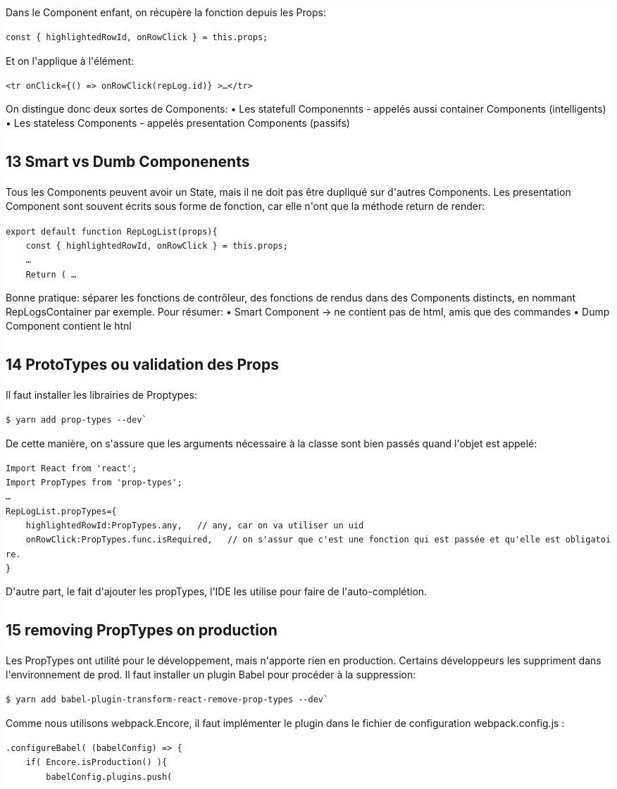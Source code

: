 ```
```
Dans le Component enfant, on récupère la fonction depuis les Props:
```
const { highlightedRowId, onRowClick } = this.props;
```
Et on l'applique à l'élément:
```
<tr onClick={() => onRowClick(repLog.id)} >…</tr>
```
On distingue donc deux sortes de Components: 
	• Les statefull Componennts - appelés aussi container Components (intelligents)
	• Les stateless Components - appelés presentation Components (passifs)


## 13 Smart vs Dumb Componenents
Tous les Components peuvent avoir un State, mais il ne doit pas être dupliqué sur d'autres Components.
Les presentation Component sont souvent écrits sous forme de fonction, car elle n'ont que la méthode return de render:
```
export default function RepLogList(props){
	const { highlightedRowId, onRowClick } = this.props;
	…
	Return ( …
```
Bonne pratique: séparer les fonctions de contrôleur, des fonctions de rendus dans des Components distincts, en nommant RepLogsContainer par exemple.
Pour résumer: 
	• Smart Component -> ne contient pas de html, amis que des commandes
	• Dump Component contient le htnl


## 14 ProtoTypes ou validation des Props
Il faut installer les librairies de Proptypes:
```
$ yarn add prop-types --dev`
```  
De cette manière, on s'assure que les arguments nécessaire à la classe sont bien passés quand l'objet est appelé:
```
Import React from 'react';
Import PropTypes from 'prop-types';
…
RepLogList.propTypes={
	highlightedRowId:PropTypes.any,   // any, car on va utiliser un uid
	onRowClick:PropTypes.func.isRequired,   // on s'assur que c'est une fonction qui est passée et qu'elle est obligatoire.
}
```
D'autre part, le fait d'ajouter les propTypes, l'IDE les utilise pour faire de l'auto-complétion.


## 15 removing PropTypes on production
Les PropTypes ont utilité pour le développement, mais n'apporte rien en production. Certains développeurs les suppriment dans l'environnement de prod. Il faut installer un plugin Babel pour procéder à la suppression:
```
$ yarn add babel-plugin-transform-react-remove-prop-types --dev`
```  
Comme nous utilisons webpack.Encore, il faut implémenter le plugin dans le fichier de configuration webpack.config.js :
```
.configureBabel( (babelConfig) => {
	if( Encore.isProduction() ){
		babelConfig.plugins.push(
```